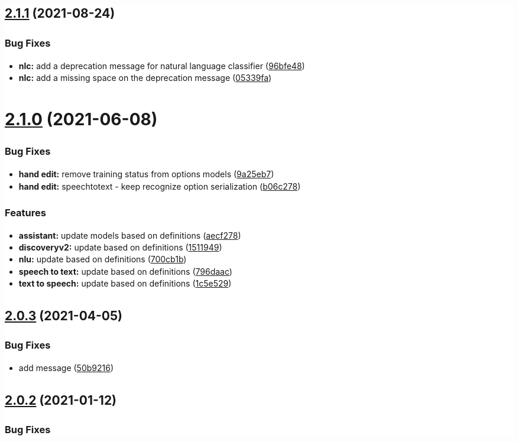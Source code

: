 ## [2.1.1](https://github.com/watson-developer-cloud/go-sdk/compare/v2.1.0...v2.1.1) (2021-08-24)


### Bug Fixes

* **nlc:** add a deprecation message for natural language classifier ([96bfe48](https://github.com/watson-developer-cloud/go-sdk/commit/96bfe48118e83472f993778d87ec5202e3a89b79))
* **nlc:** add a missing space on the deprecation message ([05339fa](https://github.com/watson-developer-cloud/go-sdk/commit/05339fab95d8bd83e44ad911149473876030d0d3))

# [2.1.0](https://github.com/watson-developer-cloud/go-sdk/compare/v2.0.3...v2.1.0) (2021-06-08)


### Bug Fixes

* **hand edit:** remove training status from options models ([9a25eb7](https://github.com/watson-developer-cloud/go-sdk/commit/9a25eb779f3148575f2d6b527d654ef54097fe37))
* **hand edit:** speechtotext - keep recognize option serialization ([b06c278](https://github.com/watson-developer-cloud/go-sdk/commit/b06c278a97d3a83eda52829f3d790090f3ef5bb7))


### Features

* **assistant:** update models based on definitions ([aecf278](https://github.com/watson-developer-cloud/go-sdk/commit/aecf27814870ee29c0dbdf655361ea08d8a2086a))
* **discoveryv2:** update based on definitions ([1511949](https://github.com/watson-developer-cloud/go-sdk/commit/1511949dfeef187d5ef630761992b511e3552a71))
* **nlu:** update based on definitions ([700cb1b](https://github.com/watson-developer-cloud/go-sdk/commit/700cb1b384c67b9dd8bc9d4d8cb8ae4586b89db3))
* **speech to text:** update based on definitions ([796daac](https://github.com/watson-developer-cloud/go-sdk/commit/796daac15d4d0a57807932bb9640de0f92afa544))
* **text to speech:** update based on definitions ([1c5e529](https://github.com/watson-developer-cloud/go-sdk/commit/1c5e529d808069dbacbfaafa84d29a71d426cec4))

## [2.0.3](https://github.com/watson-developer-cloud/go-sdk/compare/v2.0.2...v2.0.3) (2021-04-05)


### Bug Fixes

* add message ([50b9216](https://github.com/watson-developer-cloud/go-sdk/commit/50b9216da161458e3f7533c32297ff3c961d7436))

## [2.0.2](https://github.com/watson-developer-cloud/go-sdk/compare/v2.0.1...v2.0.2) (2021-01-12)


### Bug Fixes
